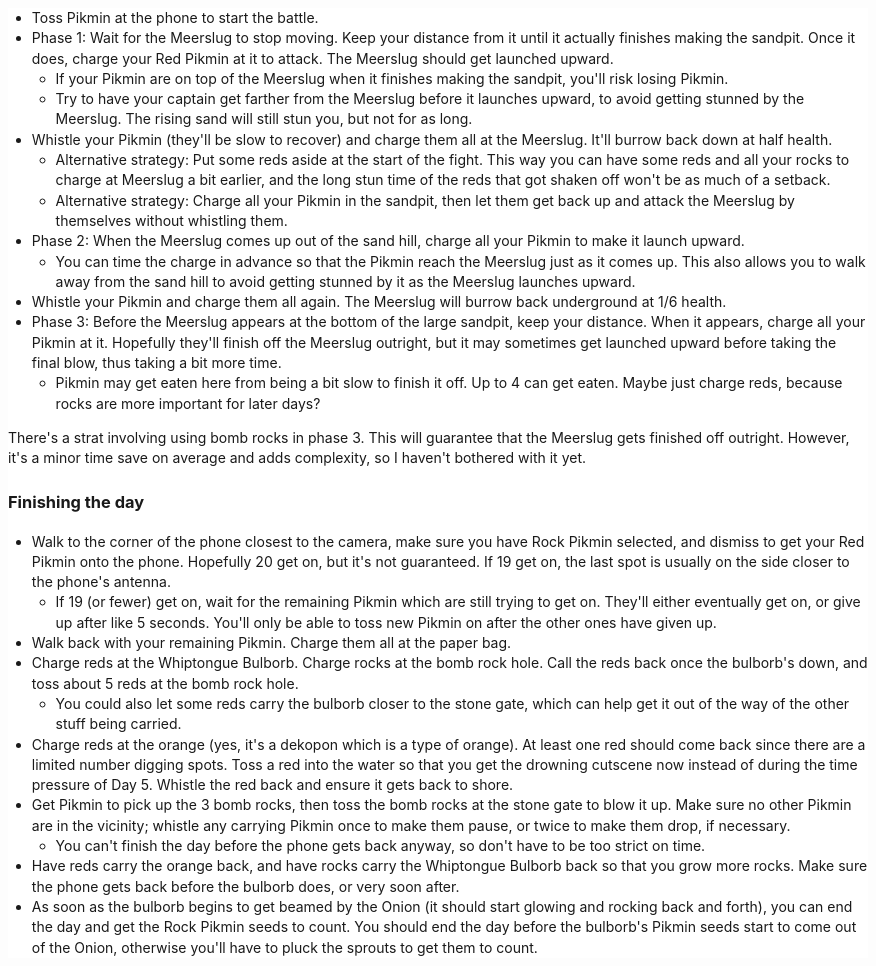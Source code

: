 - Toss Pikmin at the phone to start the battle.
- Phase 1: Wait for the Meerslug to stop moving. Keep your distance from it until it actually finishes making the sandpit. Once it does, charge your Red Pikmin at it to attack. The Meerslug should get launched upward.
  - If your Pikmin are on top of the Meerslug when it finishes making the sandpit, you'll risk losing Pikmin.
  - Try to have your captain get farther from the Meerslug before it launches upward, to avoid getting stunned by the Meerslug. The rising sand will still stun you, but not for as long.
- Whistle your Pikmin (they'll be slow to recover) and charge them all at the Meerslug. It'll burrow back down at half health.
  - Alternative strategy: Put some reds aside at the start of the fight. This way you can have some reds and all your rocks to charge at Meerslug a bit earlier, and the long stun time of the reds that got shaken off won't be as much of a setback.
  - Alternative strategy: Charge all your Pikmin in the sandpit, then let them get back up and attack the Meerslug by themselves without whistling them.
- Phase 2: When the Meerslug comes up out of the sand hill, charge all your Pikmin to make it launch upward.
  - You can time the charge in advance so that the Pikmin reach the Meerslug just as it comes up. This also allows you to walk away from the sand hill to avoid getting stunned by it as the Meerslug launches upward.
- Whistle your Pikmin and charge them all again. The Meerslug will burrow back underground at 1/6 health.
- Phase 3: Before the Meerslug appears at the bottom of the large sandpit, keep your distance. When it appears, charge all your Pikmin at it. Hopefully they'll finish off the Meerslug outright, but it may sometimes get launched upward before taking the final blow, thus taking a bit more time.
  - Pikmin may get eaten here from being a bit slow to finish it off. Up to 4 can get eaten. Maybe just charge reds, because rocks are more important for later days?

There's a strat involving using bomb rocks in phase 3. This will guarantee that the Meerslug gets finished off outright. However, it's a minor time save on average and adds complexity, so I haven't bothered with it yet.

### Finishing the day

- Walk to the corner of the phone closest to the camera, make sure you have Rock Pikmin selected, and dismiss to get your Red Pikmin onto the phone. Hopefully 20 get on, but it's not guaranteed. If 19 get on, the last spot is usually on the side closer to the phone's antenna.
  - If 19 (or fewer) get on, wait for the remaining Pikmin which are still trying to get on. They'll either eventually get on, or give up after like 5 seconds. You'll only be able to toss new Pikmin on after the other ones have given up.
- Walk back with your remaining Pikmin. Charge them all at the paper bag.
- Charge reds at the Whiptongue Bulborb. Charge rocks at the bomb rock hole. Call the reds back once the bulborb's down, and toss about 5 reds at the bomb rock hole.
  - You could also let some reds carry the bulborb closer to the stone gate, which can help get it out of the way of the other stuff being carried.
- Charge reds at the orange (yes, it's a dekopon which is a type of orange). At least one red should come back since there are a limited number digging spots. Toss a red into the water so that you get the drowning cutscene now instead of during the time pressure of Day 5. Whistle the red back and ensure it gets back to shore.
- Get Pikmin to pick up the 3 bomb rocks, then toss the bomb rocks at the stone gate to blow it up. Make sure no other Pikmin are in the vicinity; whistle any carrying Pikmin once to make them pause, or twice to make them drop, if necessary.
  - You can't finish the day before the phone gets back anyway, so don't have to be too strict on time.
- Have reds carry the orange back, and have rocks carry the Whiptongue Bulborb back so that you grow more rocks. Make sure the phone gets back before the bulborb does, or very soon after.
- As soon as the bulborb begins to get beamed by the Onion (it should start glowing and rocking back and forth), you can end the day and get the Rock Pikmin seeds to count. You should end the day before the bulborb's Pikmin seeds start to come out of the Onion, otherwise you'll have to pluck the sprouts to get them to count.
